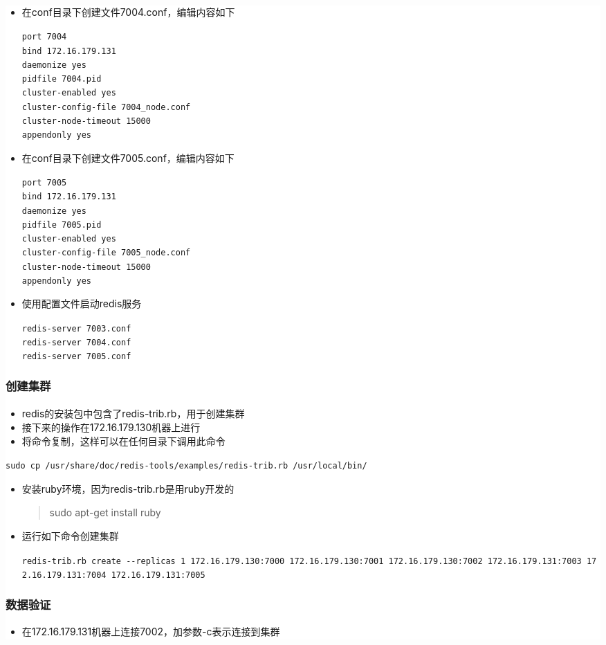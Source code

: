 - 在conf⽬录下创建⽂件7004.conf，编辑内容如下

  ```
  port 7004
  bind 172.16.179.131
  daemonize yes
  pidfile 7004.pid
  cluster-enabled yes
  cluster-config-file 7004_node.conf
  cluster-node-timeout 15000
  appendonly yes
  ```

- 在conf⽬录下创建⽂件7005.conf，编辑内容如下

  ```
  port 7005
  bind 172.16.179.131
  daemonize yes
  pidfile 7005.pid
  cluster-enabled yes
  cluster-config-file 7005_node.conf
  cluster-node-timeout 15000
  appendonly yes
  ```

- 使⽤配置⽂件启动redis服务

  ```
  redis-server 7003.conf
  redis-server 7004.conf
  redis-server 7005.conf
  ```

### 创建集群

- redis的安装包中包含了redis-trib.rb，⽤于创建集群
- 接下来的操作在172.16.179.130机器上进⾏
- 将命令复制，这样可以在任何⽬录下调⽤此命令

```shell
sudo cp /usr/share/doc/redis-tools/examples/redis-trib.rb /usr/local/bin/
```

* 安装ruby环境，因为redis-trib.rb是⽤ruby开发的

  > sudo apt-get install ruby

* 运⾏如下命令创建集群

  ```
  redis-trib.rb create --replicas 1 172.16.179.130:7000 172.16.179.130:7001 172.16.179.130:7002 172.16.179.131:7003 172.16.179.131:7004 172.16.179.131:7005
  ```

### 数据验证

* 在172.16.179.131机器上连接7002，加参数-c表示连接到集群
